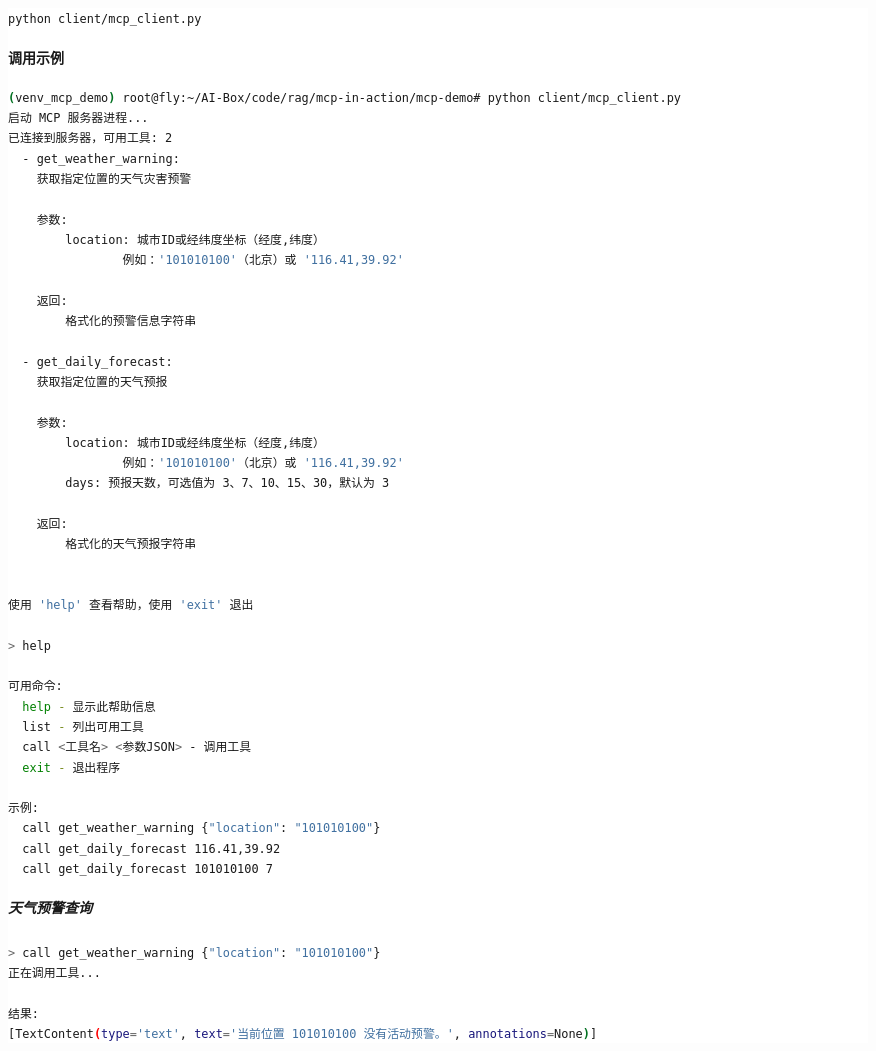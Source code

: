 ```bash
python client/mcp_client.py
```
#### 调用示例
```bash
(venv_mcp_demo) root@fly:~/AI-Box/code/rag/mcp-in-action/mcp-demo# python client/mcp_client.py
启动 MCP 服务器进程...
已连接到服务器，可用工具: 2
  - get_weather_warning: 
    获取指定位置的天气灾害预警
    
    参数:
        location: 城市ID或经纬度坐标（经度,纬度）
                例如：'101010100'（北京）或 '116.41,39.92'
        
    返回:
        格式化的预警信息字符串
    
  - get_daily_forecast: 
    获取指定位置的天气预报
    
    参数:
        location: 城市ID或经纬度坐标（经度,纬度）
                例如：'101010100'（北京）或 '116.41,39.92'
        days: 预报天数，可选值为 3、7、10、15、30，默认为 3
        
    返回:
        格式化的天气预报字符串
    

使用 'help' 查看帮助，使用 'exit' 退出

> help

可用命令:
  help - 显示此帮助信息
  list - 列出可用工具
  call <工具名> <参数JSON> - 调用工具
  exit - 退出程序

示例:
  call get_weather_warning {"location": "101010100"}
  call get_daily_forecast 116.41,39.92
  call get_daily_forecast 101010100 7

```

##### 天气预警查询
```bash
> call get_weather_warning {"location": "101010100"}
正在调用工具...

结果:
[TextContent(type='text', text='当前位置 101010100 没有活动预警。', annotations=None)]
```
